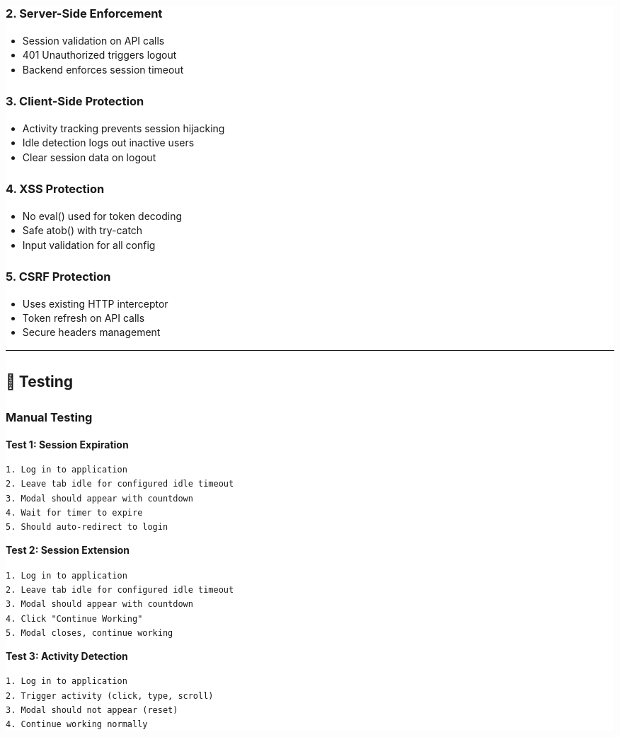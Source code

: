 ### 2. Server-Side Enforcement
- Session validation on API calls
- 401 Unauthorized triggers logout
- Backend enforces session timeout

### 3. Client-Side Protection
- Activity tracking prevents session hijacking
- Idle detection logs out inactive users
- Clear session data on logout

### 4. XSS Protection
- No eval() used for token decoding
- Safe atob() with try-catch
- Input validation for all config

### 5. CSRF Protection
- Uses existing HTTP interceptor
- Token refresh on API calls
- Secure headers management

---

## 🧪 Testing

### Manual Testing

**Test 1: Session Expiration**
```
1. Log in to application
2. Leave tab idle for configured idle timeout
3. Modal should appear with countdown
4. Wait for timer to expire
5. Should auto-redirect to login
```

**Test 2: Session Extension**
```
1. Log in to application
2. Leave tab idle for configured idle timeout
3. Modal should appear with countdown
4. Click "Continue Working"
5. Modal closes, continue working
```

**Test 3: Activity Detection**
```
1. Log in to application
2. Trigger activity (click, type, scroll)
3. Modal should not appear (reset)
4. Continue working normally
```
